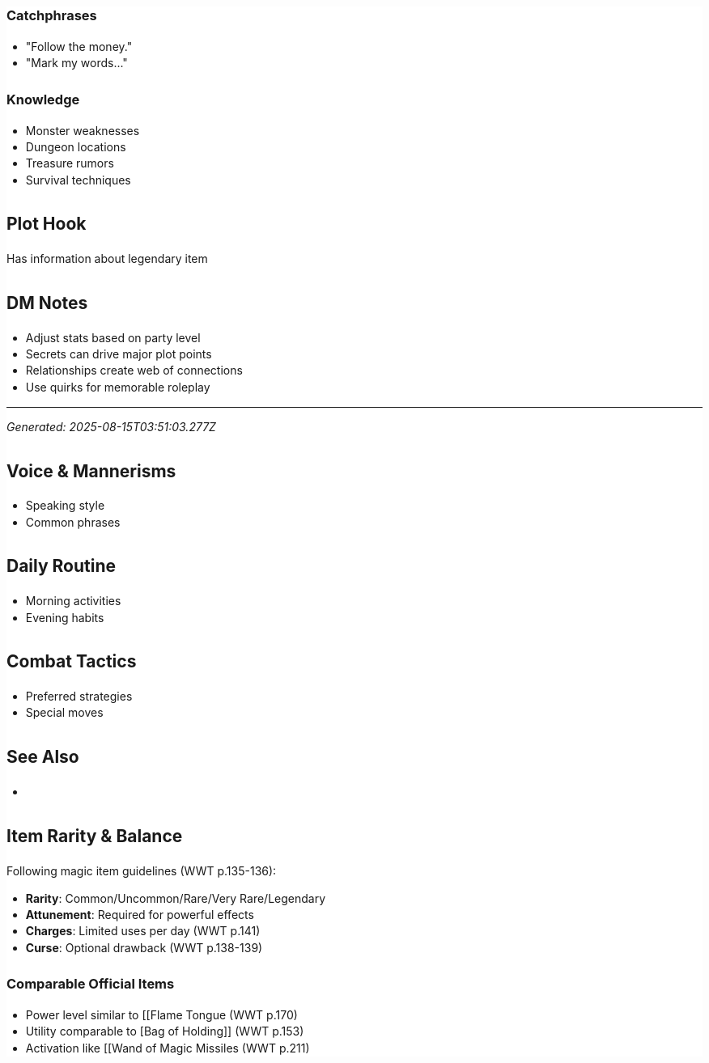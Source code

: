 ### Catchphrases
- "Follow the money."
- "Mark my words..."

### Knowledge
- Monster weaknesses
- Dungeon locations
- Treasure rumors
- Survival techniques

## Plot Hook
Has information about legendary item

## DM Notes
- Adjust stats based on party level
- Secrets can drive major plot points
- Relationships create web of connections
- Use quirks for memorable roleplay

---
*Generated: 2025-08-15T03:51:03.277Z*

## Voice & Mannerisms
- Speaking style
- Common phrases

## Daily Routine
- Morning activities
- Evening habits

## Combat Tactics
- Preferred strategies
- Special moves

## See Also
-

## Item Rarity & Balance
Following magic item guidelines (WWT p.135-136):
- **Rarity**: Common/Uncommon/Rare/Very Rare/Legendary
- **Attunement**: Required for powerful effects
- **Charges**: Limited uses per day (WWT p.141)
- **Curse**: Optional drawback (WWT p.138-139)

### Comparable Official Items
- Power level similar to [[Flame Tongue (WWT p.170)
- Utility comparable to [Bag of Holding]] (WWT p.153)
- Activation like [[Wand of Magic Missiles (WWT p.211)
